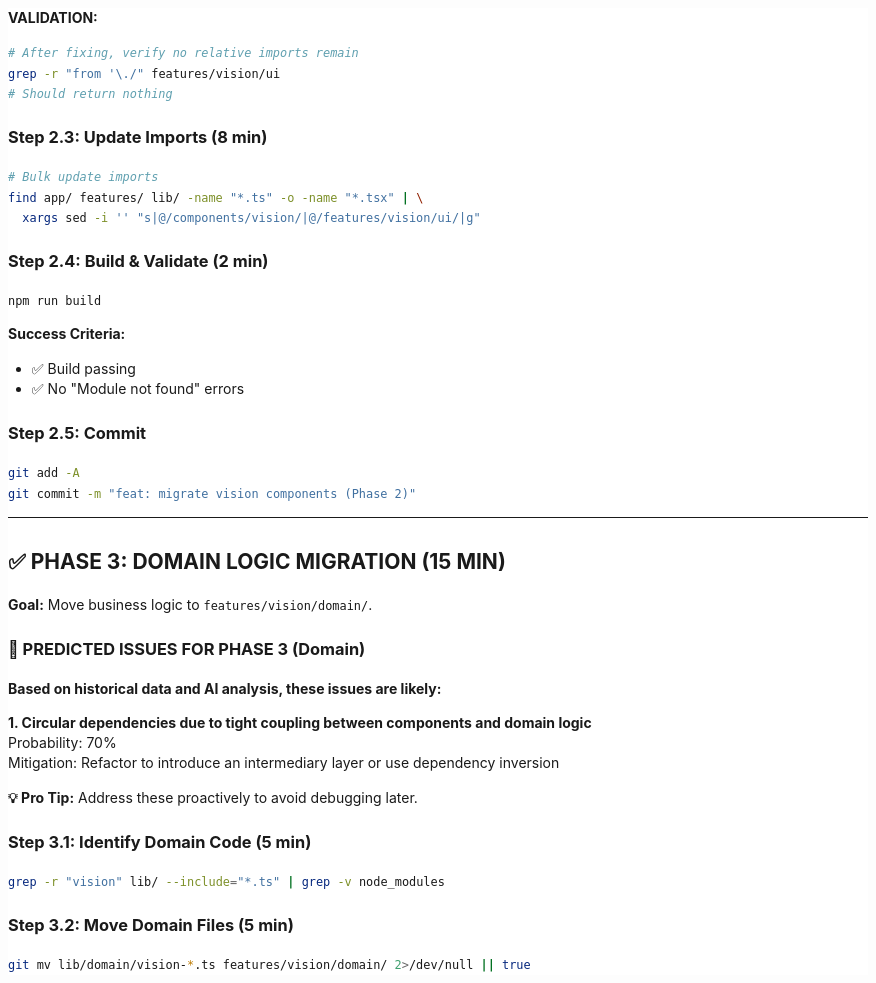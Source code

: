 **VALIDATION:**
```bash
# After fixing, verify no relative imports remain
grep -r "from '\./" features/vision/ui
# Should return nothing
```


### Step 2.3: Update Imports (8 min)
```bash
# Bulk update imports
find app/ features/ lib/ -name "*.ts" -o -name "*.tsx" | \
  xargs sed -i '' "s|@/components/vision/|@/features/vision/ui/|g"
```

### Step 2.4: Build & Validate (2 min)
```bash
npm run build
```

**Success Criteria:**
- ✅ Build passing
- ✅ No "Module not found" errors

### Step 2.5: Commit
```bash
git add -A
git commit -m "feat: migrate vision components (Phase 2)"
```

---

## ✅ PHASE 3: DOMAIN LOGIC MIGRATION (15 MIN)

**Goal:** Move business logic to `features/vision/domain/`.


### 🔮 PREDICTED ISSUES FOR PHASE 3 (Domain)

**Based on historical data and AI analysis, these issues are likely:**


**1. Circular dependencies due to tight coupling between components and domain logic**  
Probability: 70%  
Mitigation: Refactor to introduce an intermediary layer or use dependency inversion


**💡 Pro Tip:** Address these proactively to avoid debugging later.


### Step 3.1: Identify Domain Code (5 min)
```bash
grep -r "vision" lib/ --include="*.ts" | grep -v node_modules
```

### Step 3.2: Move Domain Files (5 min)
```bash
git mv lib/domain/vision-*.ts features/vision/domain/ 2>/dev/null || true
```

